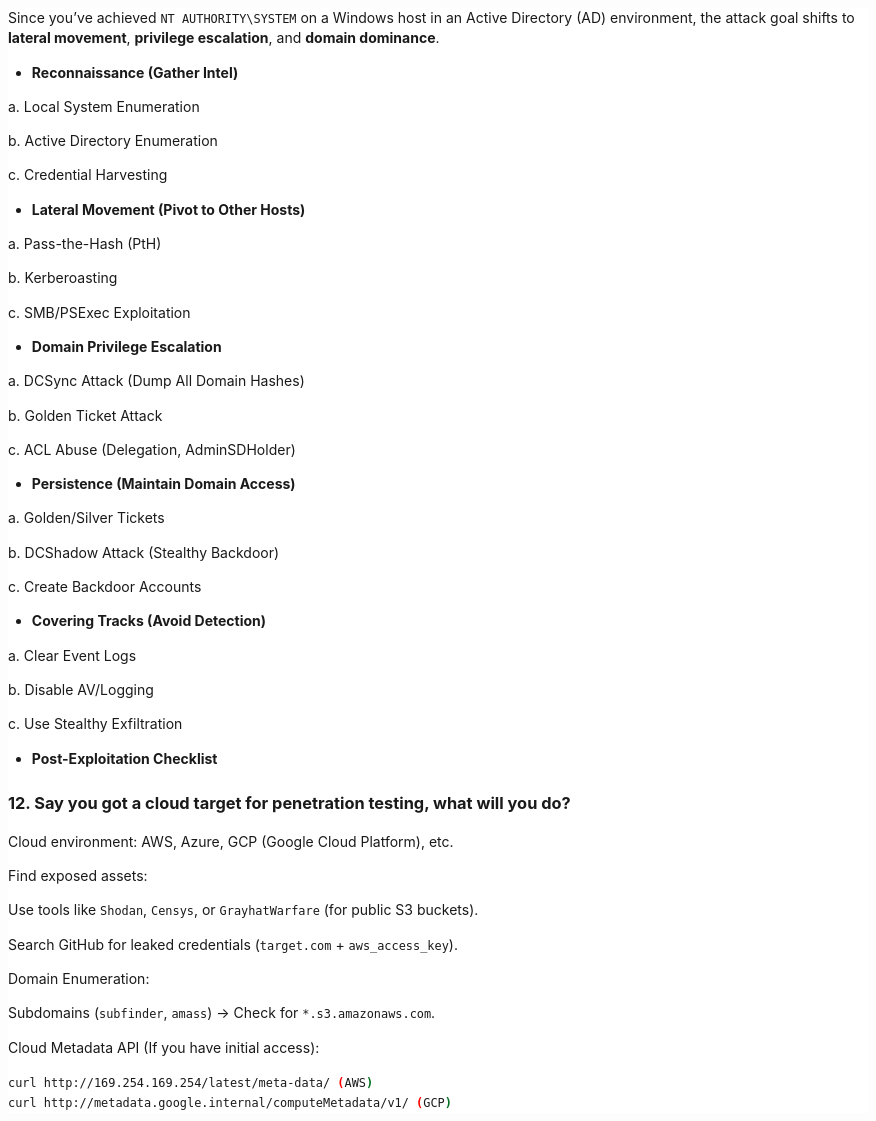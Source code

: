 Since you’ve achieved `NT AUTHORITY\SYSTEM` on a Windows host in an Active Directory (AD) environment, the attack goal shifts to **lateral movement**, **privilege escalation**, and **domain dominance**.

- **Reconnaissance (Gather Intel)**

a. Local System Enumeration

b. Active Directory Enumeration

c. Credential Harvesting

- **Lateral Movement (Pivot to Other Hosts)**

a. Pass-the-Hash (PtH)

b. Kerberoasting

c. SMB/PSExec Exploitation

- **Domain Privilege Escalation**

a. DCSync Attack (Dump All Domain Hashes)

b. Golden Ticket Attack

c. ACL Abuse (Delegation, AdminSDHolder)

- **Persistence (Maintain Domain Access)**

a. Golden/Silver Tickets

b. DCShadow Attack (Stealthy Backdoor)

c. Create Backdoor Accounts

- **Covering Tracks (Avoid Detection)**

a. Clear Event Logs

b. Disable AV/Logging

c. Use Stealthy Exfiltration

- **Post-Exploitation Checklist**

### 12. Say you got a cloud target for penetration testing, what will you do?

Cloud environment: AWS, Azure, GCP (Google Cloud Platform), etc.

Find exposed assets:

Use tools like `Shodan`, `Censys`, or `GrayhatWarfare` (for public S3 buckets).

Search GitHub for leaked credentials (`target.com` + `aws_access_key`).

Domain Enumeration:

Subdomains (`subfinder`, `amass`) → Check for `*.s3.amazonaws.com`.

Cloud Metadata API (If you have initial access):

```bash
curl http://169.254.169.254/latest/meta-data/ (AWS)
curl http://metadata.google.internal/computeMetadata/v1/ (GCP)
```
